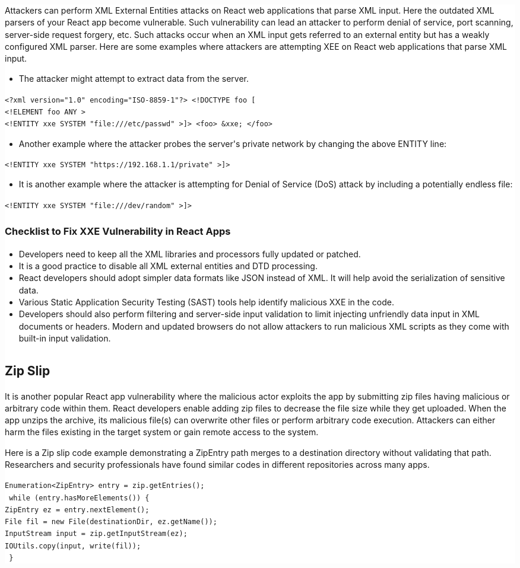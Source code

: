 Attackers can perform XML External Entities attacks on React web applications that parse XML input. Here the outdated XML parsers of your React app become vulnerable. Such vulnerability can lead an attacker to perform denial of service, port scanning, server-side request forgery, etc. Such attacks occur when an XML input gets referred to an external entity but has a weakly configured XML parser. Here are some examples where attackers are attempting XEE on React web applications that parse XML input.

- The attacker might attempt to extract data from the server.

```
<?xml version="1.0" encoding="ISO-8859-1"?> <!DOCTYPE foo [
<!ELEMENT foo ANY >
<!ENTITY xxe SYSTEM "file:///etc/passwd" >]> <foo> &xxe; </foo>
```

- Another example where the attacker probes the server's private network by changing the above ENTITY line:

```
<!ENTITY xxe SYSTEM "https://192.168.1.1/private" >]>
```

- It is another example where the attacker is attempting for Denial of Service (DoS) attack by including a potentially endless file:

```
<!ENTITY xxe SYSTEM "file:///dev/random" >]>
```

### Checklist to Fix XXE Vulnerability in React Apps

- Developers need to keep all the XML libraries and processors fully updated or patched.
- It is a good practice to disable all XML external entities and DTD processing.
- React developers should adopt simpler data formats like JSON instead of XML. It will help avoid the serialization of sensitive data.
- Various Static Application Security Testing (SAST) tools help identify malicious XXE in the code.
- Developers should also perform filtering and server-side input validation to limit injecting unfriendly data input in XML documents or headers. Modern and updated browsers do not allow attackers to run malicious XML scripts as they come with built-in input validation.

## Zip Slip

It is another popular React app vulnerability where the malicious actor exploits the app by submitting zip files having malicious or arbitrary code within them. React developers enable adding zip files to decrease the file size while they get uploaded. When the app unzips the archive, its malicious file(s) can overwrite other files or perform arbitrary code execution. Attackers can either harm the files existing in the target system or gain remote access to the system.

Here is a Zip slip code example demonstrating a ZipEntry path merges to a destination directory without validating that path. Researchers and security professionals have found similar codes in different repositories across many apps.

```
Enumeration<ZipEntry> entry = zip.getEntries();
 while (entry.hasMoreElements()) {
ZipEntry ez = entry.nextElement();
File fil = new File(destinationDir, ez.getName());
InputStream input = zip.getInputStream(ez);
IOUtils.copy(input, write(fil));
 }
```
